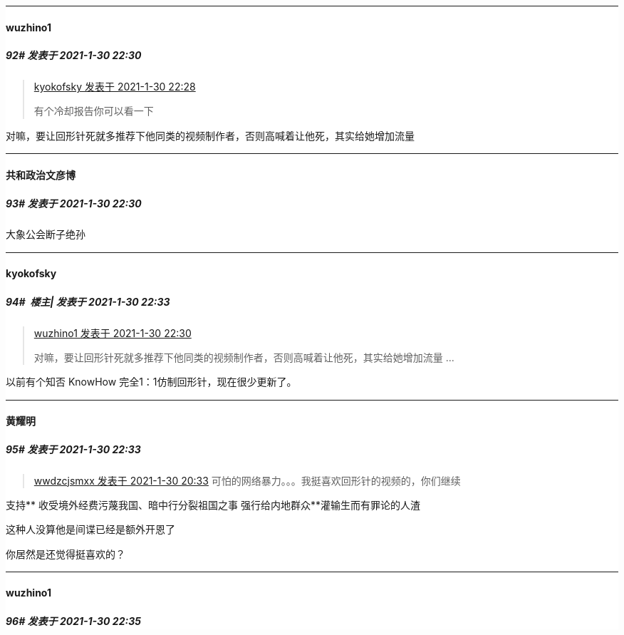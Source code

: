 -----

####  wuzhino1  
##### 92#       发表于 2021-1-30 22:30


<blockquote><a href="httphttps://bbs.saraba1st.com/2b/forum.php?mod=redirect&amp;goto=findpost&amp;pid=50193800&amp;ptid=1985402" target="_blank">kyokofsky 发表于 2021-1-30 22:28</a>

有个冷却报告你可以看一下</blockquote>
对嘛，要让回形针死就多推荐下他同类的视频制作者，否则高喊着让他死，其实给她增加流量


-----

####  共和政治文彦博  
##### 93#       发表于 2021-1-30 22:30


大象公会断子绝孙


-----

####  kyokofsky  
##### 94#         楼主| 发表于 2021-1-30 22:33


<blockquote><a href="httphttps://bbs.saraba1st.com/2b/forum.php?mod=redirect&amp;goto=findpost&amp;pid=50193817&amp;ptid=1985402" target="_blank">wuzhino1 发表于 2021-1-30 22:30</a>

对嘛，要让回形针死就多推荐下他同类的视频制作者，否则高喊着让他死，其实给她增加流量 ...</blockquote>
以前有个知否 KnowHow 完全1：1仿制回形针，现在很少更新了。


-----

####  黄耀明  
##### 95#       发表于 2021-1-30 22:33


<blockquote><a href="httphttps://bbs.saraba1st.com/2b/forum.php?mod=redirect&amp;goto=findpost&amp;pid=50192856&amp;ptid=1985402" target="_blank">wwdzcjsmxx 发表于 2021-1-30 20:33</a>
 可怕的网络暴力。。。我挺喜欢回形针的视频的，你们继续</blockquote>
支持**
收受境外经费污蔑我国、暗中行分裂祖国之事
强行给内地群众**灌输生而有罪论的人渣

这种人没算他是间谍已经是额外开恩了

你居然是还觉得挺喜欢的？


-----

####  wuzhino1  
##### 96#       发表于 2021-1-30 22:35
